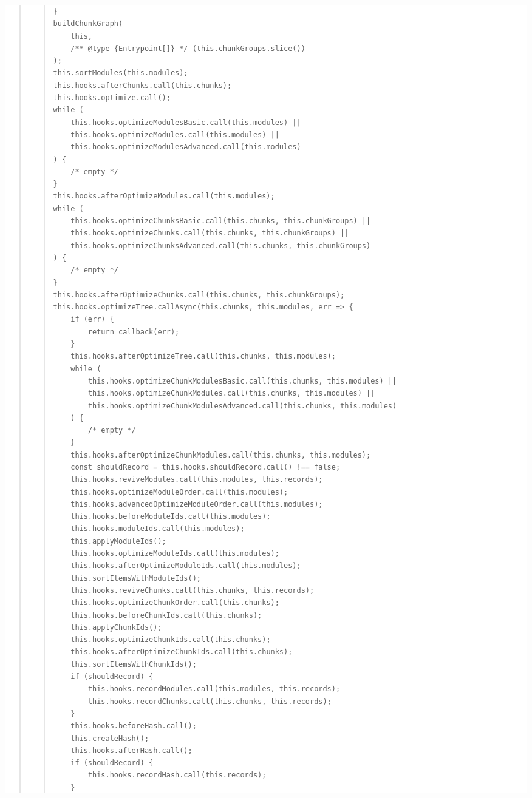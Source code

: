 > > 	}
> > 	buildChunkGraph(
> > 		this,
> > 		/** @type {Entrypoint[]} */ (this.chunkGroups.slice())
> > 	);
> > 	this.sortModules(this.modules);
> > 	this.hooks.afterChunks.call(this.chunks);
> > 	this.hooks.optimize.call();
> > 	while (
> > 		this.hooks.optimizeModulesBasic.call(this.modules) ||
> > 		this.hooks.optimizeModules.call(this.modules) ||
> > 		this.hooks.optimizeModulesAdvanced.call(this.modules)
> > 	) {
> > 		/* empty */
> > 	}
> > 	this.hooks.afterOptimizeModules.call(this.modules);
> > 	while (
> > 		this.hooks.optimizeChunksBasic.call(this.chunks, this.chunkGroups) ||
> > 		this.hooks.optimizeChunks.call(this.chunks, this.chunkGroups) ||
> > 		this.hooks.optimizeChunksAdvanced.call(this.chunks, this.chunkGroups)
> > 	) {
> > 		/* empty */
> > 	}
> > 	this.hooks.afterOptimizeChunks.call(this.chunks, this.chunkGroups);
> > 	this.hooks.optimizeTree.callAsync(this.chunks, this.modules, err => {
> > 		if (err) {
> > 			return callback(err);
> > 		}
> > 		this.hooks.afterOptimizeTree.call(this.chunks, this.modules);
> > 		while (
> > 			this.hooks.optimizeChunkModulesBasic.call(this.chunks, this.modules) ||
> > 			this.hooks.optimizeChunkModules.call(this.chunks, this.modules) ||
> > 			this.hooks.optimizeChunkModulesAdvanced.call(this.chunks, this.modules)
> > 		) {
> > 			/* empty */
> > 		}
> > 		this.hooks.afterOptimizeChunkModules.call(this.chunks, this.modules);
> > 		const shouldRecord = this.hooks.shouldRecord.call() !== false;
> > 		this.hooks.reviveModules.call(this.modules, this.records);
> > 		this.hooks.optimizeModuleOrder.call(this.modules);
> > 		this.hooks.advancedOptimizeModuleOrder.call(this.modules);
> > 		this.hooks.beforeModuleIds.call(this.modules);
> > 		this.hooks.moduleIds.call(this.modules);
> > 		this.applyModuleIds();
> > 		this.hooks.optimizeModuleIds.call(this.modules);
> > 		this.hooks.afterOptimizeModuleIds.call(this.modules);
> > 		this.sortItemsWithModuleIds();
> > 		this.hooks.reviveChunks.call(this.chunks, this.records);
> > 		this.hooks.optimizeChunkOrder.call(this.chunks);
> > 		this.hooks.beforeChunkIds.call(this.chunks);
> > 		this.applyChunkIds();
> > 		this.hooks.optimizeChunkIds.call(this.chunks);
> > 		this.hooks.afterOptimizeChunkIds.call(this.chunks);
> > 		this.sortItemsWithChunkIds();
> > 		if (shouldRecord) {
> > 			this.hooks.recordModules.call(this.modules, this.records);
> > 			this.hooks.recordChunks.call(this.chunks, this.records);
> > 		}
> > 		this.hooks.beforeHash.call();
> > 		this.createHash();
> > 		this.hooks.afterHash.call();
> > 		if (shouldRecord) {
> > 			this.hooks.recordHash.call(this.records);
> > 		}